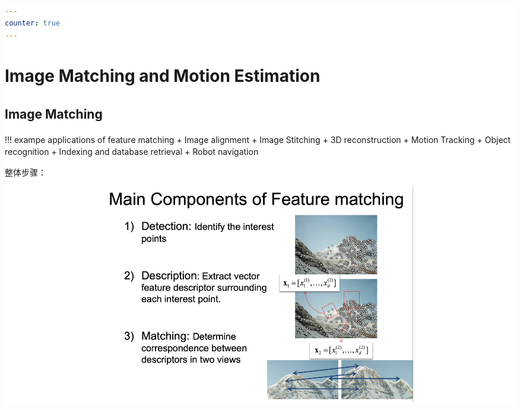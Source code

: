 ```yaml
---
counter: true
---
```

# Image Matching and Motion Estimation

## Image Matching

!!! exampe applications of feature matching
    + Image alignment
    + Image Stitching
    + 3D reconstruction
    + Motion Tracking
    + Object recognition
    + Indexing and database retrieval
    + Robot navigation

整体步骤：

<center><img src=./figures/2024-12-01-22-03-38.png width=60%></center>
